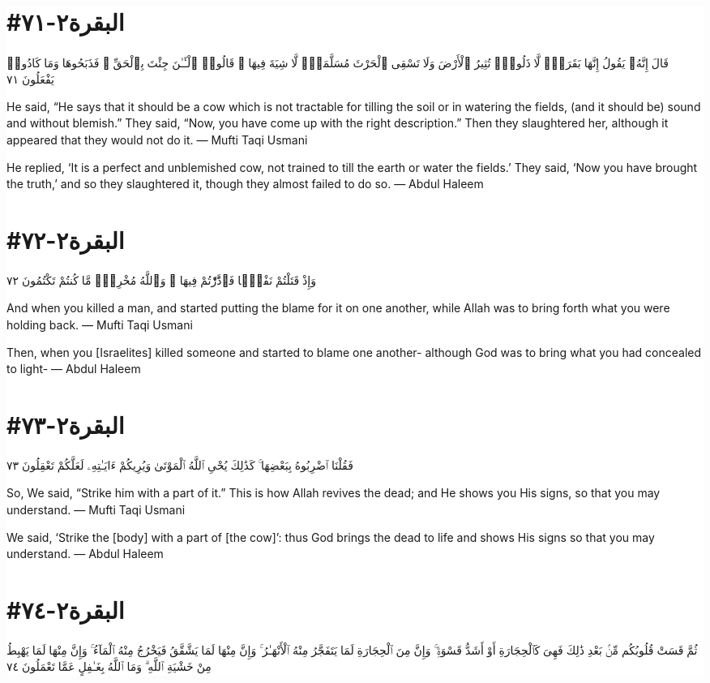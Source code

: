 

# #البقرة٢-٧١
قَالَ إِنَّهُۥ يَقُولُ إِنَّهَا بَقَرَةٌۭ لَّا ذَلُولٌۭ تُثِيرُ ٱلْأَرْضَ وَلَا تَسْقِى ٱلْحَرْثَ مُسَلَّمَةٌۭ لَّا شِيَةَ فِيهَا ۚ قَالُوا۟ ٱلْـَٔـٰنَ جِئْتَ بِٱلْحَقِّ ۚ فَذَبَحُوهَا وَمَا كَادُوا۟ يَفْعَلُونَ ٧١

He said, “He says that it should be a cow which is not tractable for tilling the soil or in watering the fields, (and it should be) sound and without blemish.” They said, “Now, you have come up with the right description.” Then they slaughtered her, although it appeared that they would not do it.
— Mufti Taqi Usmani


He replied, ‘It is a perfect and unblemished cow, not trained to till the earth or water the fields.’ They said, ‘Now you have brought the truth,’ and so they slaughtered it, though they almost failed to do so.
— Abdul Haleem



# #البقرة٢-٧٢
وَإِذْ قَتَلْتُمْ نَفْسًۭا فَٱدَّٰرَْٰٔتُمْ فِيهَا ۖ وَٱللَّهُ مُخْرِجٌۭ مَّا كُنتُمْ تَكْتُمُونَ ٧٢

And when you killed a man, and started putting the blame for it on one another, while Allah was to bring forth what you were holding back.
— Mufti Taqi Usmani


Then, when you [Israelites] killed someone and started to blame one another- although God was to bring what you had concealed to light-
— Abdul Haleem



# #البقرة٢-٧٣
فَقُلْنَا ٱضْرِبُوهُ بِبَعْضِهَا ۚ كَذَٰلِكَ يُحْىِ ٱللَّهُ ٱلْمَوْتَىٰ وَيُرِيكُمْ ءَايَـٰتِهِۦ لَعَلَّكُمْ تَعْقِلُونَ ٧٣

So, We said, “Strike him with a part of it.” This is how Allah revives the dead; and He shows you His signs, so that you may understand.
— Mufti Taqi Usmani


We said, ‘Strike the [body] with a part of [the cow]’: thus God brings the dead to life and shows His signs so that you may understand.
— Abdul Haleem



# #البقرة٢-٧٤
ثُمَّ قَسَتْ قُلُوبُكُم مِّنۢ بَعْدِ ذَٰلِكَ فَهِىَ كَٱلْحِجَارَةِ أَوْ أَشَدُّ قَسْوَةًۭ ۚ وَإِنَّ مِنَ ٱلْحِجَارَةِ لَمَا يَتَفَجَّرُ مِنْهُ ٱلْأَنْهَـٰرُ ۚ وَإِنَّ مِنْهَا لَمَا يَشَّقَّقُ فَيَخْرُجُ مِنْهُ ٱلْمَآءُ ۚ وَإِنَّ مِنْهَا لَمَا يَهْبِطُ مِنْ خَشْيَةِ ٱللَّهِ ۗ وَمَا ٱللَّهُ بِغَـٰفِلٍ عَمَّا تَعْمَلُونَ ٧٤
